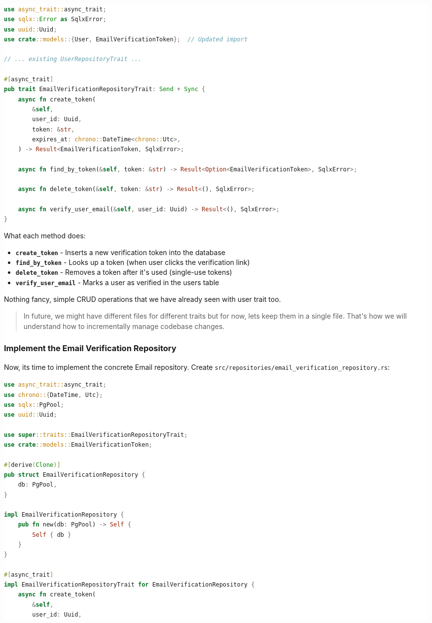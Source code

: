 ```rust
use async_trait::async_trait;
use sqlx::Error as SqlxError;
use uuid::Uuid;
use crate::models::{User, EmailVerificationToken};  // Updated import

// ... existing UserRepositoryTrait ...

#[async_trait]
pub trait EmailVerificationRepositoryTrait: Send + Sync {
    async fn create_token(
        &self,
        user_id: Uuid,
        token: &str,
        expires_at: chrono::DateTime<chrono::Utc>,
    ) -> Result<EmailVerificationToken, SqlxError>;

    async fn find_by_token(&self, token: &str) -> Result<Option<EmailVerificationToken>, SqlxError>;

    async fn delete_token(&self, token: &str) -> Result<(), SqlxError>;

    async fn verify_user_email(&self, user_id: Uuid) -> Result<(), SqlxError>;
}
```

What each method does:
- **`create_token`** - Inserts a new verification token into the database
- **`find_by_token`** - Looks up a token (when user clicks the verification link)
- **`delete_token`** - Removes a token after it's used (single-use tokens)
- **`verify_user_email`** - Marks a user as verified in the users table

Nothing fancy, simple CRUD operations that we have already seen with user trait too.

> In future, we might have different files for different traits but for now, lets keep them in a single file. That's how we will understand how to incrementally manage codebase changes.
### Implement the Email Verification Repository
Now, its time to implement the concrete Email repository.
Create `src/repositories/email_verification_repository.rs`:

```rust
use async_trait::async_trait;
use chrono::{DateTime, Utc};
use sqlx::PgPool;
use uuid::Uuid;

use super::traits::EmailVerificationRepositoryTrait;
use crate::models::EmailVerificationToken;

#[derive(Clone)]
pub struct EmailVerificationRepository {
    db: PgPool,
}

impl EmailVerificationRepository {
    pub fn new(db: PgPool) -> Self {
        Self { db }
    }
}

#[async_trait]
impl EmailVerificationRepositoryTrait for EmailVerificationRepository {
    async fn create_token(
        &self,
        user_id: Uuid,
```